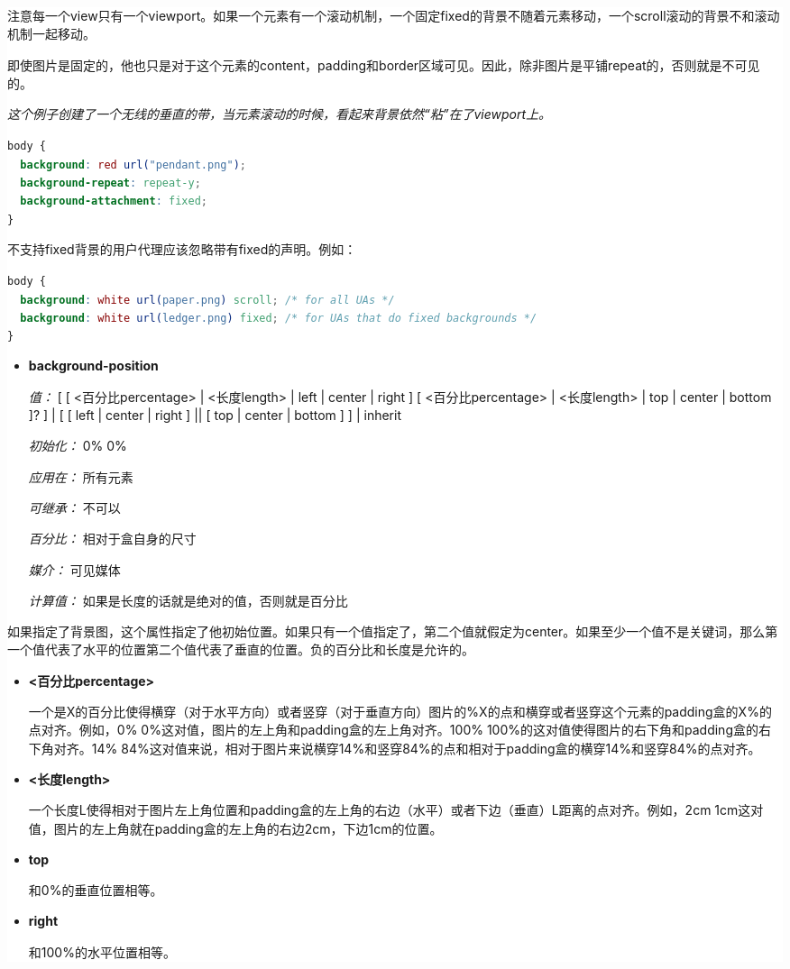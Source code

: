 注意每一个view只有一个viewport。如果一个元素有一个滚动机制，一个固定fixed的背景不随着元素移动，一个scroll滚动的背景不和滚动机制一起移动。

即使图片是固定的，他也只是对于这个元素的content，padding和border区域可见。因此，除非图片是平铺repeat的，否则就是不可见的。

_这个例子创建了一个无线的垂直的带，当元素滚动的时候，看起来背景依然“粘”在了viewport上。_

```css
body { 
  background: red url("pendant.png");
  background-repeat: repeat-y;
  background-attachment: fixed;
}
```

不支持fixed背景的用户代理应该忽略带有fixed的声明。例如：

```css
body {
  background: white url(paper.png) scroll; /* for all UAs */
  background: white url(ledger.png) fixed; /* for UAs that do fixed backgrounds */
}
```

* __background-position__
	
	_值：_  [ [ <百分比percentage> | <长度length> | left | center | right ] [ <百分比percentage> | <长度length> | top | center | bottom ]? ] | [ [ left | center | right ] || [ top | center | bottom ] ] | inherit

	_初始化：_ 0% 0%

	_应用在：_ 所有元素

	_可继承：_ 不可以

	_百分比：_ 相对于盒自身的尺寸

	_媒介：_ 可见媒体

	_计算值：_ 如果是长度的话就是绝对的值，否则就是百分比

如果指定了背景图，这个属性指定了他初始位置。如果只有一个值指定了，第二个值就假定为center。如果至少一个值不是关键词，那么第一个值代表了水平的位置第二个值代表了垂直的位置。负的百分比和长度是允许的。

* __<百分比percentage>__

	一个是X的百分比使得横穿（对于水平方向）或者竖穿（对于垂直方向）图片的%X的点和横穿或者竖穿这个元素的padding盒的X%的点对齐。例如，0% 0%这对值，图片的左上角和padding盒的左上角对齐。100% 100%的这对值使得图片的右下角和padding盒的右下角对齐。14% 84%这对值来说，相对于图片来说横穿14%和竖穿84%的点和相对于padding盒的横穿14%和竖穿84%的点对齐。

* __<长度length>__

	一个长度L使得相对于图片左上角位置和padding盒的左上角的右边（水平）或者下边（垂直）L距离的点对齐。例如，2cm 1cm这对值，图片的左上角就在padding盒的左上角的右边2cm，下边1cm的位置。

* __top__

	和0%的垂直位置相等。

* __right__

	和100%的水平位置相等。
